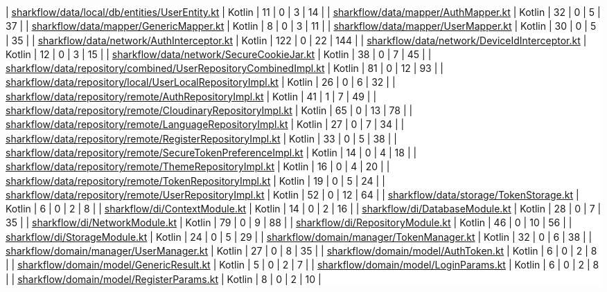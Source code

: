 | [sharkflow/data/local/db/entities/UserEntity.kt](/sharkflow/data/local/db/entities/UserEntity.kt)                                                           | Kotlin   |   11 |       0 |     3 |    14 |
| [sharkflow/data/mapper/AuthMapper.kt](/sharkflow/data/mapper/AuthMapper.kt)                                                                                 | Kotlin   |   32 |       0 |     5 |    37 |
| [sharkflow/data/mapper/GenericMapper.kt](/sharkflow/data/mapper/GenericMapper.kt)                                                                           | Kotlin   |    8 |       0 |     3 |    11 |
| [sharkflow/data/mapper/UserMapper.kt](/sharkflow/data/mapper/UserMapper.kt)                                                                                 | Kotlin   |   30 |       0 |     5 |    35 |
| [sharkflow/data/network/AuthInterceptor.kt](/sharkflow/data/network/AuthInterceptor.kt)                                                                     | Kotlin   |  122 |       0 |    22 |   144 |
| [sharkflow/data/network/DeviceIdInterceptor.kt](/sharkflow/data/network/DeviceIdInterceptor.kt)                                                             | Kotlin   |   12 |       0 |     3 |    15 |
| [sharkflow/data/network/SecureCookieJar.kt](/sharkflow/data/network/SecureCookieJar.kt)                                                                     | Kotlin   |   38 |       0 |     7 |    45 |
| [sharkflow/data/repository/combined/UserRepositoryCombinedImpl.kt](/sharkflow/data/repository/combined/UserRepositoryCombined.kt)                           | Kotlin   |   81 |       0 |    12 |    93 |
| [sharkflow/data/repository/local/UserLocalRepositoryImpl.kt](/sharkflow/data/repository/local/UserLocalRepository.kt)                                       | Kotlin   |   26 |       0 |     6 |    32 |
| [sharkflow/data/repository/remote/AuthRepositoryImpl.kt](/sharkflow/data/repository/remote/AuthRepositoryImpl.kt)                                           | Kotlin   |   41 |       1 |     7 |    49 |
| [sharkflow/data/repository/remote/CloudinaryRepositoryImpl.kt](/sharkflow/data/repository/remote/CloudinaryRepositoryImpl.kt)                               | Kotlin   |   65 |       0 |    13 |    78 |
| [sharkflow/data/repository/remote/LanguageRepositoryImpl.kt](/sharkflow/data/repository/remote/LanguageRepositoryImpl.kt)                                   | Kotlin   |   27 |       0 |     7 |    34 |
| [sharkflow/data/repository/remote/RegisterRepositoryImpl.kt](/sharkflow/data/repository/remote/RegisterRepositoryImpl.kt)                                   | Kotlin   |   33 |       0 |     5 |    38 |
| [sharkflow/data/repository/remote/SecureTokenPreferenceImpl.kt](/sharkflow/data/repository/remote/SecureTokenPreferenceImpl.kt)                             | Kotlin   |   14 |       0 |     4 |    18 |
| [sharkflow/data/repository/remote/ThemeRepositoryImpl.kt](/sharkflow/data/repository/remote/ThemeRepositoryImpl.kt)                                         | Kotlin   |   16 |       0 |     4 |    20 |
| [sharkflow/data/repository/remote/TokenRepositoryImpl.kt](/sharkflow/data/repository/remote/TokenRepositoryImpl.kt)                                         | Kotlin   |   19 |       0 |     5 |    24 |
| [sharkflow/data/repository/remote/UserRepositoryImpl.kt](/sharkflow/data/repository/remote/UserRepositoryImpl.kt)                                           | Kotlin   |   52 |       0 |    12 |    64 |
| [sharkflow/data/storage/TokenStorage.kt](/sharkflow/data/storage/TokenStorage.kt)                                                                           | Kotlin   |    6 |       0 |     2 |     8 |
| [sharkflow/di/ContextModule.kt](/sharkflow/di/ContextModule.kt)                                                                                             | Kotlin   |   14 |       0 |     2 |    16 |
| [sharkflow/di/DatabaseModule.kt](/sharkflow/di/DatabaseModule.kt)                                                                                           | Kotlin   |   28 |       0 |     7 |    35 |
| [sharkflow/di/NetworkModule.kt](/sharkflow/di/NetworkModule.kt)                                                                                             | Kotlin   |   79 |       0 |     9 |    88 |
| [sharkflow/di/RepositoryModule.kt](/sharkflow/di/RepositoryModule.kt)                                                                                       | Kotlin   |   46 |       0 |    10 |    56 |
| [sharkflow/di/StorageModule.kt](/sharkflow/di/StorageModule.kt)                                                                                             | Kotlin   |   24 |       0 |     5 |    29 |
| [sharkflow/domain/manager/TokenManager.kt](/sharkflow/domain/manager/TokenManager.kt)                                                                       | Kotlin   |   32 |       0 |     6 |    38 |
| [sharkflow/domain/manager/UserManager.kt](/sharkflow/domain/manager/UserManager.kt)                                                                         | Kotlin   |   27 |       0 |     8 |    35 |
| [sharkflow/domain/model/AuthToken.kt](/sharkflow/domain/model/AuthToken.kt)                                                                                 | Kotlin   |    6 |       0 |     2 |     8 |
| [sharkflow/domain/model/GenericResult.kt](/sharkflow/domain/model/GenericResult.kt)                                                                         | Kotlin   |    5 |       0 |     2 |     7 |
| [sharkflow/domain/model/LoginParams.kt](/sharkflow/domain/model/LoginParams.kt)                                                                             | Kotlin   |    6 |       0 |     2 |     8 |
| [sharkflow/domain/model/RegisterParams.kt](/sharkflow/domain/model/RegisterParams.kt)                                                                       | Kotlin   |    8 |       0 |     2 |    10 |